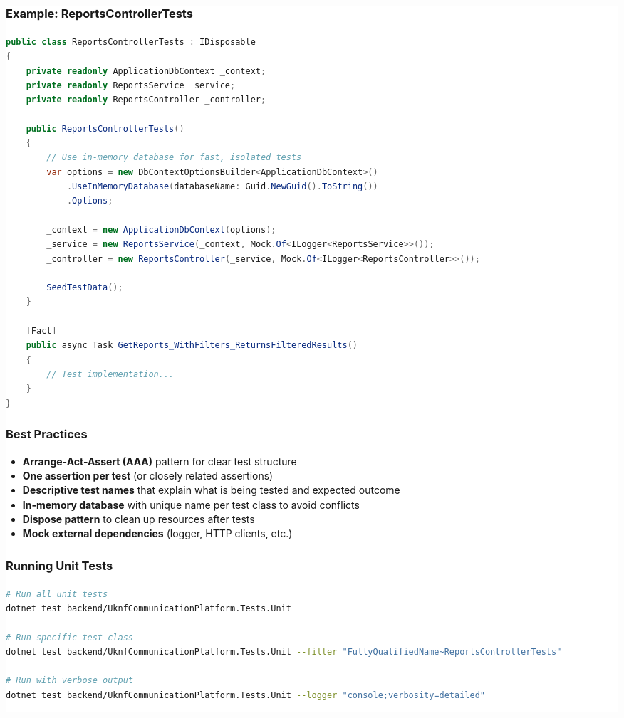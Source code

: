 ### Example: ReportsControllerTests
```csharp
public class ReportsControllerTests : IDisposable
{
    private readonly ApplicationDbContext _context;
    private readonly ReportsService _service;
    private readonly ReportsController _controller;
    
    public ReportsControllerTests()
    {
        // Use in-memory database for fast, isolated tests
        var options = new DbContextOptionsBuilder<ApplicationDbContext>()
            .UseInMemoryDatabase(databaseName: Guid.NewGuid().ToString())
            .Options;
        
        _context = new ApplicationDbContext(options);
        _service = new ReportsService(_context, Mock.Of<ILogger<ReportsService>>());
        _controller = new ReportsController(_service, Mock.Of<ILogger<ReportsController>>());
        
        SeedTestData();
    }
    
    [Fact]
    public async Task GetReports_WithFilters_ReturnsFilteredResults()
    {
        // Test implementation...
    }
}
```

### Best Practices
- **Arrange-Act-Assert (AAA)** pattern for clear test structure
- **One assertion per test** (or closely related assertions)
- **Descriptive test names** that explain what is being tested and expected outcome
- **In-memory database** with unique name per test class to avoid conflicts
- **Dispose pattern** to clean up resources after tests
- **Mock external dependencies** (logger, HTTP clients, etc.)

### Running Unit Tests
```bash
# Run all unit tests
dotnet test backend/UknfCommunicationPlatform.Tests.Unit

# Run specific test class
dotnet test backend/UknfCommunicationPlatform.Tests.Unit --filter "FullyQualifiedName~ReportsControllerTests"

# Run with verbose output
dotnet test backend/UknfCommunicationPlatform.Tests.Unit --logger "console;verbosity=detailed"
```

---